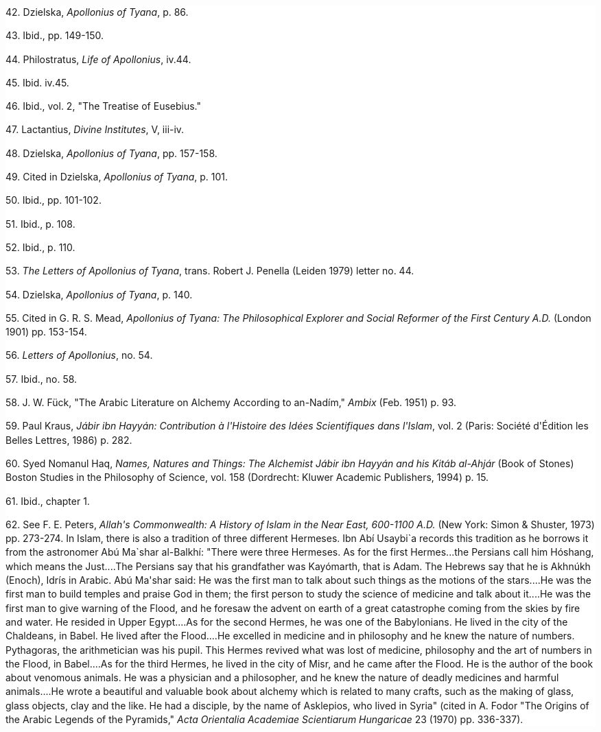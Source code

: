 42\. Dzielska, _Apollonius of Tyana_, p. 86.

43\. Ibid., pp. 149-150.

44\. Philostratus, _Life of Apollonius_, iv.44.

45\. Ibid. iv.45.

46\. Ibid., vol. 2, "The Treatise of Eusebius."

47\. Lactantius, _Divine Institutes_, V, iii-iv.

48\. Dzielska, _Apollonius of Tyana_, pp. 157-158.

49\. Cited in Dzielska, _Apollonius of Tyana_, p. 101.

50\. Ibid., pp. 101-102.

51\. Ibid., p. 108.

52\. Ibid., p. 110.

53\. _The Letters of Apollonius of Tyana_, trans. Robert J. Penella (Leiden 1979) letter no. 44.

54\. Dzielska, _Apollonius of Tyana_, p. 140.

55\. Cited in G. R. S. Mead, _Apollonius of Tyana: The Philosophical Explorer and Social Reformer of the First Century A.D._ (London 1901) pp. 153-154.

56\. _Letters of Apollonius_, no. 54.

57\. Ibid., no. 58.

58\. J. W. Fück, "The Arabic Literature on Alchemy According to an-Nadím," _Ambix_ (Feb. 1951) p. 93.

59\. Paul Kraus, _Jábir ibn Hayyán: Contribution à l'Histoire des Idées Scientifiques dans l'Islam_, vol. 2 (Paris: Société d'Édition les Belles Lettres, 1986) p. 282.

60\. Syed Nomanul Haq, _Names, Natures and Things: The Alchemist Jábir ibn Hayyán and his Kitáb al-Ahjár_ (Book of Stones) Boston Studies in the Philosophy of Science, vol. 158 (Dordrecht: Kluwer Academic Publishers, 1994) p. 15.

61\. Ibid., chapter 1.

62\. See F. E. Peters, _Allah's Commonwealth: A History of Islam in the Near East, 600-1100 A.D._ (New York: Simon & Shuster, 1973) pp. 273-274. In Islam, there is also a tradition of three different Hermeses. Ibn Abí Usaybi\`a records this tradition as he borrows it from the astronomer Abú Ma\`shar al-Balkhí: "There were three Hermeses. As for the first Hermes...the Persians call him Hóshang, which means the Just....The Persians say that his grandfather was Kayómarth, that is Adam. The Hebrews say that he is Akhnúkh (Enoch), Idrís in Arabic. Abú Ma'shar said: He was the first man to talk about such things as the motions of the stars....He was the first man to build temples and praise God in them; the first person to study the science of medicine and talk about it....He was the first man to give warning of the Flood, and he foresaw the advent on earth of a great catastrophe coming from the skies by fire and water. He resided in Upper Egypt....As for the second Hermes, he was one of the Babylonians. He lived in the city of the Chaldeans, in Babel. He lived after the Flood....He excelled in medicine and in philosophy and he knew the nature of numbers. Pythagoras, the arithmetician was his pupil. This Hermes revived what was lost of medicine, philosophy and the art of numbers in the Flood, in Babel....As for the third Hermes, he lived in the city of Misr, and he came after the Flood. He is the author of the book about venomous animals. He was a physician and a philosopher, and he knew the nature of deadly medicines and harmful animals....He wrote a beautiful and valuable book about alchemy which is related to many crafts, such as the making of glass, glass objects, clay and the like. He had a disciple, by the name of Asklepios, who lived in Syria" (cited in A. Fodor "The Origins of the Arabic Legends of the Pyramids," _Acta Orientalia Academiae Scientiarum Hungaricae_ 23 (1970) pp. 336-337).
